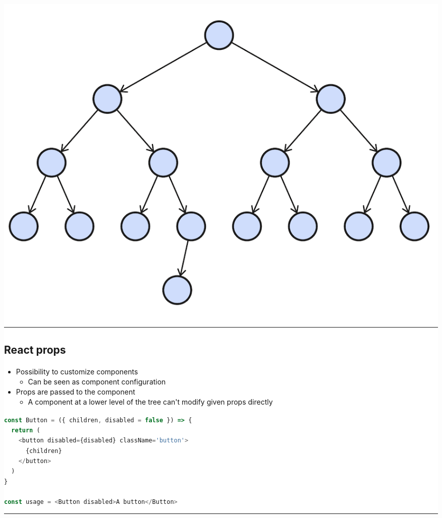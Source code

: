 ![app](assets/tree.png)

----

## React props

- Possibility to customize components
  - Can be seen as component configuration
- Props are passed to the component
  - A component at a lower level of the tree can't modify given props directly

```js
const Button = ({ children, disabled = false }) => {
  return (
    <button disabled={disabled} className='button'>
      {children}
    </button>
  )
}

const usage = <Button disabled>A button</Button>
```

---